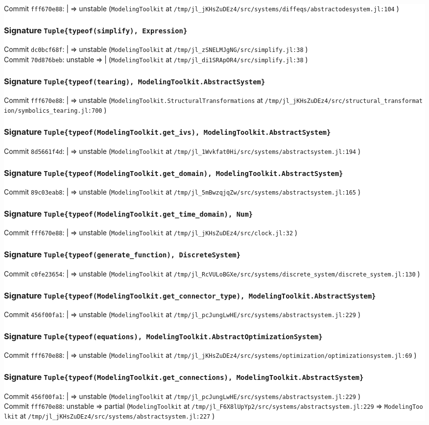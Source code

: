 Commit `fff670e88`: | => unstable (`ModelingToolkit` at `/tmp/jl_jKHsZuDEz4/src/systems/diffeqs/abstractodesystem.jl:104` )  

### Signature `Tuple{typeof(simplify), Expression}`

Commit `dc0bcf68f`: | => unstable (`ModelingToolkit` at `/tmp/jl_zSNELMJgNG/src/simplify.jl:38` )  
Commit `70d876beb`: unstable => | (`ModelingToolkit` at `/tmp/jl_di1SRApOR4/src/simplify.jl:38` )  

### Signature `Tuple{typeof(tearing), ModelingToolkit.AbstractSystem}`

Commit `fff670e88`: | => unstable (`ModelingToolkit.StructuralTransformations` at `/tmp/jl_jKHsZuDEz4/src/structural_transformation/symbolics_tearing.jl:700` )  

### Signature `Tuple{typeof(ModelingToolkit.get_ivs), ModelingToolkit.AbstractSystem}`

Commit `8d5661f4d`: | => unstable (`ModelingToolkit` at `/tmp/jl_1Wvkfat0Hi/src/systems/abstractsystem.jl:194` )  

### Signature `Tuple{typeof(ModelingToolkit.get_domain), ModelingToolkit.AbstractSystem}`

Commit `89c03eab8`: | => unstable (`ModelingToolkit` at `/tmp/jl_5mBwzqjqZw/src/systems/abstractsystem.jl:165` )  

### Signature `Tuple{typeof(ModelingToolkit.get_time_domain), Num}`

Commit `fff670e88`: | => unstable (`ModelingToolkit` at `/tmp/jl_jKHsZuDEz4/src/clock.jl:32` )  

### Signature `Tuple{typeof(generate_function), DiscreteSystem}`

Commit `c0fe23654`: | => unstable (`ModelingToolkit` at `/tmp/jl_RcVULoBGXe/src/systems/discrete_system/discrete_system.jl:130` )  

### Signature `Tuple{typeof(ModelingToolkit.get_connector_type), ModelingToolkit.AbstractSystem}`

Commit `456f00fa1`: | => unstable (`ModelingToolkit` at `/tmp/jl_pcJungLwHE/src/systems/abstractsystem.jl:229` )  

### Signature `Tuple{typeof(equations), ModelingToolkit.AbstractOptimizationSystem}`

Commit `fff670e88`: | => unstable (`ModelingToolkit` at `/tmp/jl_jKHsZuDEz4/src/systems/optimization/optimizationsystem.jl:69` )  

### Signature `Tuple{typeof(ModelingToolkit.get_connections), ModelingToolkit.AbstractSystem}`

Commit `456f00fa1`: | => unstable (`ModelingToolkit` at `/tmp/jl_pcJungLwHE/src/systems/abstractsystem.jl:229` )  
Commit `fff670e88`: unstable => partial (`ModelingToolkit` at `/tmp/jl_F6X8lUpYp2/src/systems/abstractsystem.jl:229` => `ModelingToolkit` at `/tmp/jl_jKHsZuDEz4/src/systems/abstractsystem.jl:227` )  
